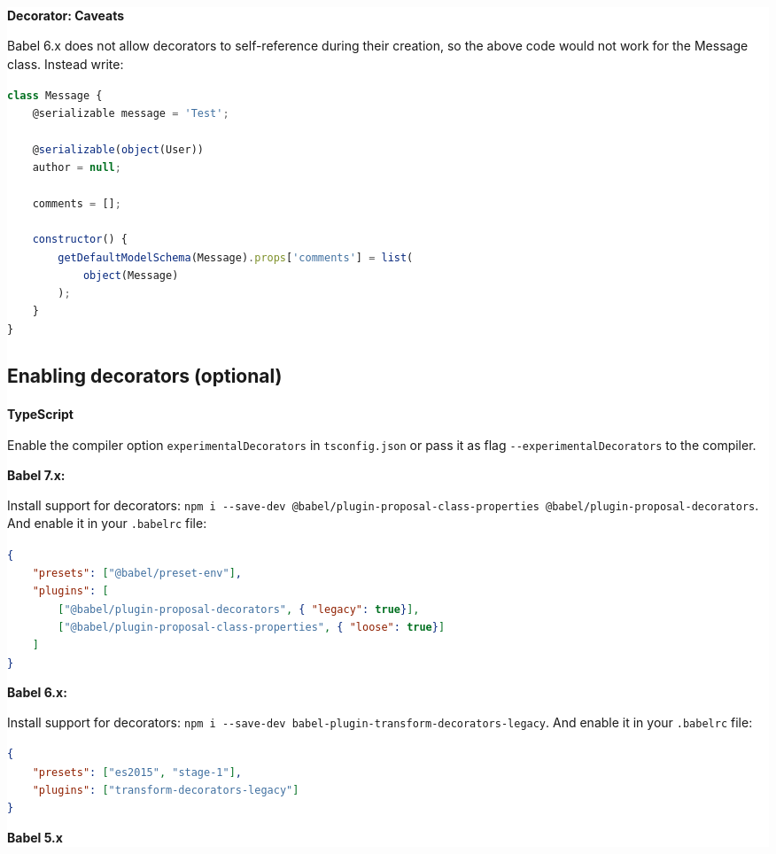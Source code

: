 **Decorator: Caveats**

Babel 6.x does not allow decorators to self-reference during their creation, so the above code would not work for the Message class. Instead write:

```javascript
class Message {
    @serializable message = 'Test';

    @serializable(object(User))
    author = null;

    comments = [];

    constructor() {
        getDefaultModelSchema(Message).props['comments'] = list(
            object(Message)
        );
    }
}
```

## Enabling decorators (optional)

**TypeScript**

Enable the compiler option `experimentalDecorators` in `tsconfig.json` or pass it as flag `--experimentalDecorators` to the compiler.

**Babel 7.x:**

Install support for decorators: `npm i --save-dev @babel/plugin-proposal-class-properties @babel/plugin-proposal-decorators`. And enable it in your `.babelrc` file:

```json
{
    "presets": ["@babel/preset-env"],
    "plugins": [
        ["@babel/plugin-proposal-decorators", { "legacy": true}],
        ["@babel/plugin-proposal-class-properties", { "loose": true}]
    ]
}
```

**Babel 6.x:**

Install support for decorators: `npm i --save-dev babel-plugin-transform-decorators-legacy`. And enable it in your `.babelrc` file:

```json
{
    "presets": ["es2015", "stage-1"],
    "plugins": ["transform-decorators-legacy"]
}
```

**Babel 5.x**
